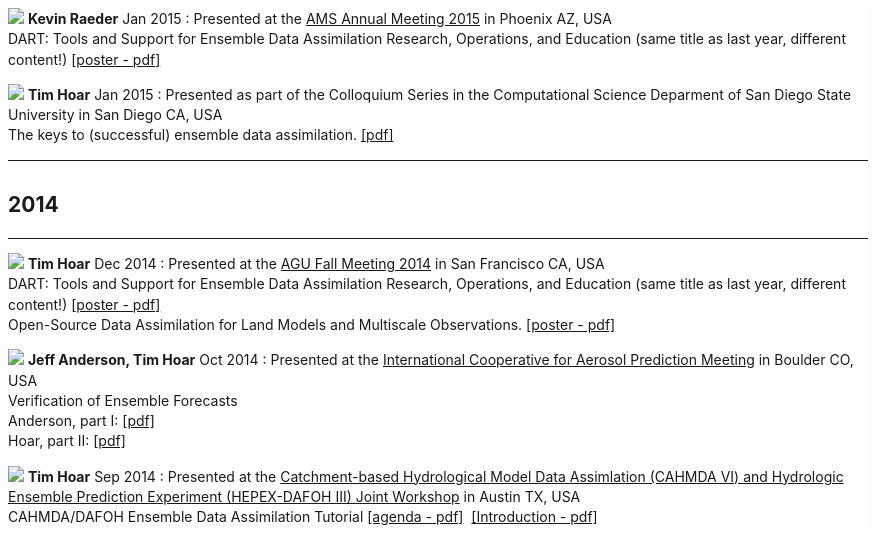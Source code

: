 ![](http://www.image.ucar.edu/images/pin4.gif) **Kevin Raeder** Jan 2015 :
    Presented at the [AMS Annual Meeting
    2015](https://annual.ametsoc.org/2015/) in Phoenix AZ, USA <br />
    DART: Tools and Support for Ensemble Data Assimilation Research,
    Operations, and Education (same title as last year, different
    content!)
    [\[poster - pdf\]](http://www.image.ucar.edu/pub/DART/2014/2014_AGU_DART_A23C-3251.pdf)

![](http://www.image.ucar.edu/images/pin4.gif) **Tim Hoar** Jan 2015 :
    Presented as part of the Colloquium Series in the Computational
    Science Deparment of San Diego State University in San Diego CA,
    USA <br />
    The keys to (successful) ensemble data assimilation.
    [\[pdf\]](http://www.image.ucar.edu/pub/DART/2015/DART_SDSU_TJH_2015.pdf)

----
## 2014
----

![](http://www.image.ucar.edu/images/pin4.gif) **Tim Hoar** Dec 2014 :
    Presented at the [AGU Fall Meeting
    2014](http://fallmeeting.agu.org/2014/) in San Francisco CA, USA <br />
    DART: Tools and Support for Ensemble Data Assimilation Research,
    Operations, and Education (same title as last year, different
    content!)
    [\[poster - pdf\]](http://www.image.ucar.edu/pub/DART/2014/2014_AGU_DART_A23C-3251.pdf) <br />
    Open-Source Data Assimilation for Land Models and Multiscale
    Observations.
    [\[poster - pdf\]](http://www.image.ucar.edu/pub/DART/2014/2014_AGU_DART_LAND_IN41A-3647.pdf)

![](http://www.image.ucar.edu/images/pin4.gif) **Jeff Anderson, Tim Hoar** Oct 2014 :
    Presented at the [International Cooperative for Aerosol Prediction
    Meeting](http://icap.atmos.und.edu/) in Boulder CO, USA <br />
    Verification of Ensemble Forecasts <br />
    Anderson, part I:
    [\[pdf\]](http://www.image.ucar.edu/pub/DART/2014/ICAP_2014_JLA.pdf) <br />
    Hoar, part II:
    [\[pdf\]](http://www.image.ucar.edu/pub/DART/2014/ICAP_2014_TJH.pdf)

![](http://www.image.ucar.edu/images/pin4.gif) **Tim Hoar** Sep 2014 :
    Presented at the [Catchment-based Hydrological Model Data
    Assimlation (CAHMDA VI) and Hydrologic Ensemble Prediction
    Experiment (HEPEX-DAFOH III) Joint
    Workshop](http://www.jsg.utexas.edu/ciess/cahmda-vi-hepex-dafoh-iii/)
    in Austin TX, USA <br />
    CAHMDA/DAFOH Ensemble Data Assimilation Tutorial
    [\[agenda - pdf\]](http://www.image.ucar.edu/pub/DART/2014/CAHMDA_VI_agenda.pdf) 
    [\[Introduction - pdf\]](http://www.image.ucar.edu/pub/DART/2014/CAHMDA_VI_Intro.pdf)

